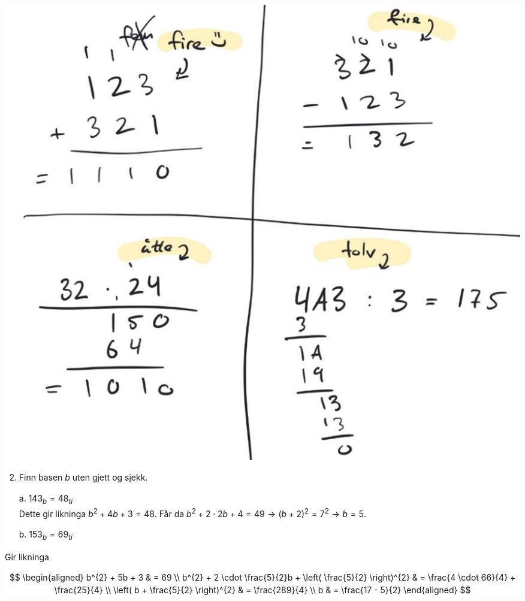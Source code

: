 ![](https://raw.githubusercontent.com/Andremartiny/MA-173/main/img/tall/Picture1.jpg)

2. Finn basen $b$ uten gjett og sjekk.

   a. $143_{b} = 48_{ti}$ \
   Dette gir likninga $b^{2} + 4b + 3 = 48$. Får da $b^{2} + 2 \cdot 2b + 4 = 49 \rightarrow (b + 2)^{2} = 7^{2} \rightarrow b = 5$.

   b. ${153}_{b} = 69_{ti}$

Gir likninga

$$
\begin{aligned}
b^{2} + 5b + 3
& = 69
\\
b^{2} + 2 \cdot \frac{5}{2}b + \left( \frac{5}{2} \right)^{2}
& = \frac{4 \cdot 66}{4} + \frac{25}{4}
\\
\left( b + \frac{5}{2} \right)^{2}
& = \frac{289}{4}
\\
b
& = \frac{17 - 5}{2}
\end{aligned}
$$
